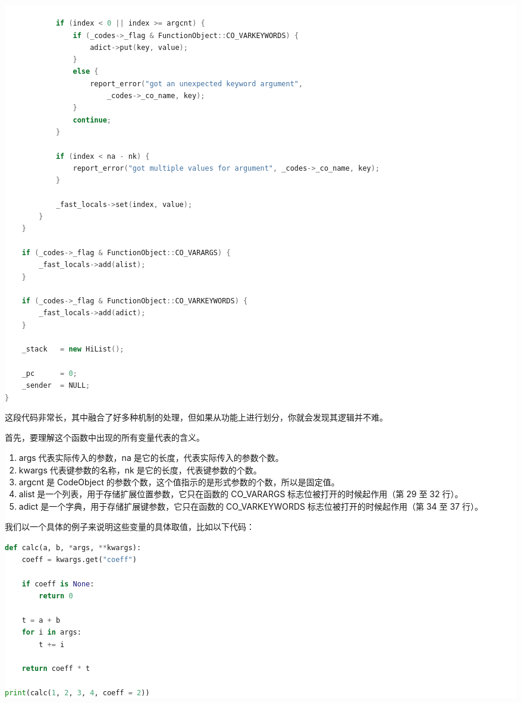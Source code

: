 ```c++

            if (index < 0 || index >= argcnt) {
                if (_codes->_flag & FunctionObject::CO_VARKEYWORDS) {
                    adict->put(key, value);
                }
                else {
                    report_error("got an unexpected keyword argument",
                        _codes->_co_name, key);
                }
                continue;
            }

            if (index < na - nk) {
                report_error("got multiple values for argument", _codes->_co_name, key);
            }

            _fast_locals->set(index, value);
        }
    }

    if (_codes->_flag & FunctionObject::CO_VARARGS) {
        _fast_locals->add(alist);
    }

    if (_codes->_flag & FunctionObject::CO_VARKEYWORDS) {
        _fast_locals->add(adict);
    }

    _stack   = new HiList();

    _pc      = 0;
    _sender  = NULL;
}

```

这段代码非常长，其中融合了好多种机制的处理，但如果从功能上进行划分，你就会发现其逻辑并不难。

首先，要理解这个函数中出现的所有变量代表的含义。

1. args 代表实际传入的参数，na 是它的长度，代表实际传入的参数个数。
2. kwargs 代表键参数的名称，nk 是它的长度，代表键参数的个数。
3. argcnt 是 CodeObject 的参数个数，这个值指示的是形式参数的个数，所以是固定值。
4. alist 是一个列表，用于存储扩展位置参数，它只在函数的 CO\_VARARGS 标志位被打开的时候起作用（第 29 至 32 行）。
5. adict 是一个字典，用于存储扩展键参数，它只在函数的 CO\_VARKEYWORDS 标志位被打开的时候起作用（第 34 至 37 行）。

我们以一个具体的例子来说明这些变量的具体取值，比如以下代码：

```python
def calc(a, b, *args, **kwargs):
    coeff = kwargs.get("coeff")

    if coeff is None:
        return 0

    t = a + b
    for i in args:
        t += i

    return coeff * t

print(calc(1, 2, 3, 4, coeff = 2))

```

